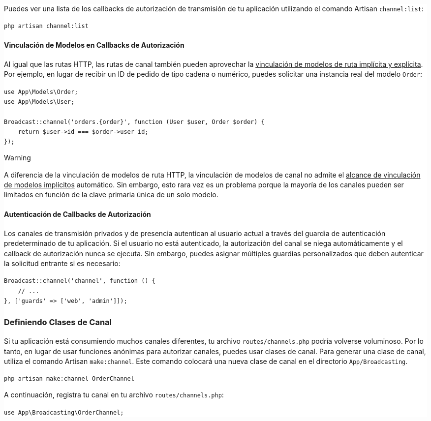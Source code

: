 Puedes ver una lista de los callbacks de autorización de transmisión de tu aplicación utilizando el comando Artisan `channel:list`:

```shell
php artisan channel:list
```

<a name="authorization-callback-model-binding"></a>
#### Vinculación de Modelos en Callbacks de Autorización

Al igual que las rutas HTTP, las rutas de canal también pueden aprovechar la [vinculación de modelos de ruta implícita y explícita](/docs/{{version}}/routing#route-model-binding). Por ejemplo, en lugar de recibir un ID de pedido de tipo cadena o numérico, puedes solicitar una instancia real del modelo `Order`:

    use App\Models\Order;
    use App\Models\User;

    Broadcast::channel('orders.{order}', function (User $user, Order $order) {
        return $user->id === $order->user_id;
    });

> [!WARNING]  
> A diferencia de la vinculación de modelos de ruta HTTP, la vinculación de modelos de canal no admite el [alcance de vinculación de modelos implícitos](/docs/{{version}}/routing#implicit-model-binding-scoping) automático. Sin embargo, esto rara vez es un problema porque la mayoría de los canales pueden ser limitados en función de la clave primaria única de un solo modelo.

<a name="authorization-callback-authentication"></a>
#### Autenticación de Callbacks de Autorización

Los canales de transmisión privados y de presencia autentican al usuario actual a través del guardia de autenticación predeterminado de tu aplicación. Si el usuario no está autenticado, la autorización del canal se niega automáticamente y el callback de autorización nunca se ejecuta. Sin embargo, puedes asignar múltiples guardias personalizados que deben autenticar la solicitud entrante si es necesario:

    Broadcast::channel('channel', function () {
        // ...
    }, ['guards' => ['web', 'admin']]);

<a name="defining-channel-classes"></a>
### Definiendo Clases de Canal

Si tu aplicación está consumiendo muchos canales diferentes, tu archivo `routes/channels.php` podría volverse voluminoso. Por lo tanto, en lugar de usar funciones anónimas para autorizar canales, puedes usar clases de canal. Para generar una clase de canal, utiliza el comando Artisan `make:channel`. Este comando colocará una nueva clase de canal en el directorio `App/Broadcasting`.

```shell
php artisan make:channel OrderChannel
```

A continuación, registra tu canal en tu archivo `routes/channels.php`:

    use App\Broadcasting\OrderChannel;
